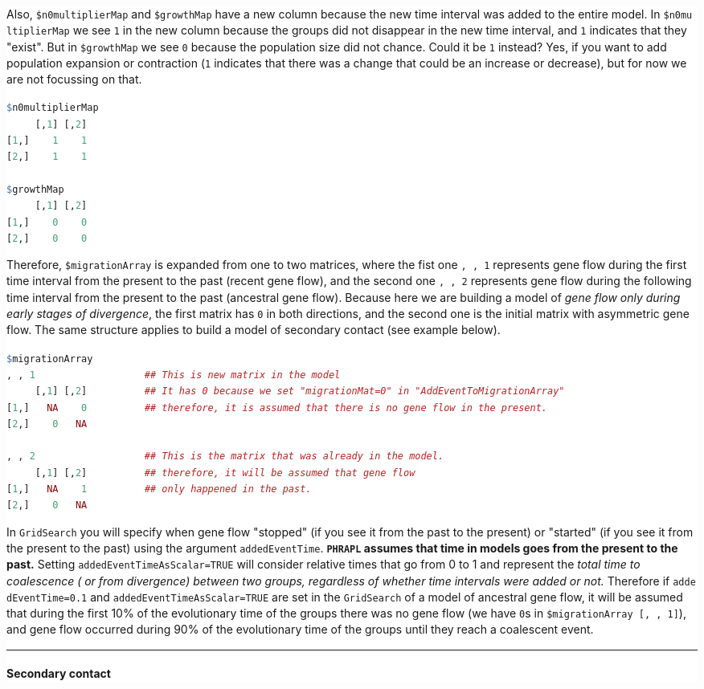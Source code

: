 Also, `$n0multiplierMap` and `$growthMap` have a new column because the new time interval was added to the entire model. In `$n0multiplierMap` we see `1` in the new column because the groups did not disappear in the new time interval, and `1` indicates that they "exist". But in `$growthMap` we see `0` because the population size did not chance. Could it be `1` instead? Yes, if you want to add population expansion or contraction (`1` indicates that there was a change that could be an increase or decrease), but for now we are not focussing on that. 

```r
$n0multiplierMap
     [,1] [,2]
[1,]    1    1
[2,]    1    1

$growthMap
     [,1] [,2]
[1,]    0    0
[2,]    0    0
```

Therefore, `$migrationArray` is expanded from one to two matrices, where the fist one `, , 1` represents gene flow during the first time interval from the present to the past (recent gene flow), and the second one `, , 2` represents gene flow during the following time interval from the present to the past (ancestral gene flow). Because here we are building a model of *gene flow only during early stages of divergence*, the first matrix has `0` in both directions, and the second one is the initial matrix with asymmetric gene flow. The same structure applies to build a model of secondary contact (see example below). 

```r
$migrationArray
, , 1					## This is new matrix in the model
     [,1] [,2]			## It has 0 because we set "migrationMat=0" in "AddEventToMigrationArray"
[1,]   NA    0			## therefore, it is assumed that there is no gene flow in the present.
[2,]    0   NA

, , 2					## This is the matrix that was already in the model.							
     [,1] [,2]			## therefore, it will be assumed that gene flow
[1,]   NA    1			## only happened in the past.
[2,]    0   NA

```
In `GridSearch` you will specify when gene flow "stopped" (if you see it from the past to the present) or "started" (if you see it from the present to the past) using the argument `addedEventTime`.
**`PHRAPL` assumes that time in models goes from the present to the past.** Setting `addedEventTimeAsScalar=TRUE` will consider relative times that go from 0 to 1 and represent the *total time to coalescence ( or from divergence) between two groups, regardless of whether time intervals were added or not.*  Therefore if `addedEventTime=0.1` and `addedEventTimeAsScalar=TRUE` are set in the `GridSearch` of a model of ancestral gene flow, it will be assumed that during the first 10% of the evolutionary time of the groups there was no gene flow (we have `0`s in `$migrationArray [, , 1]`), and gene flow occurred during 90% of the evolutionary time of the groups until they reach a coalescent event. 



****
#### Secondary contact
